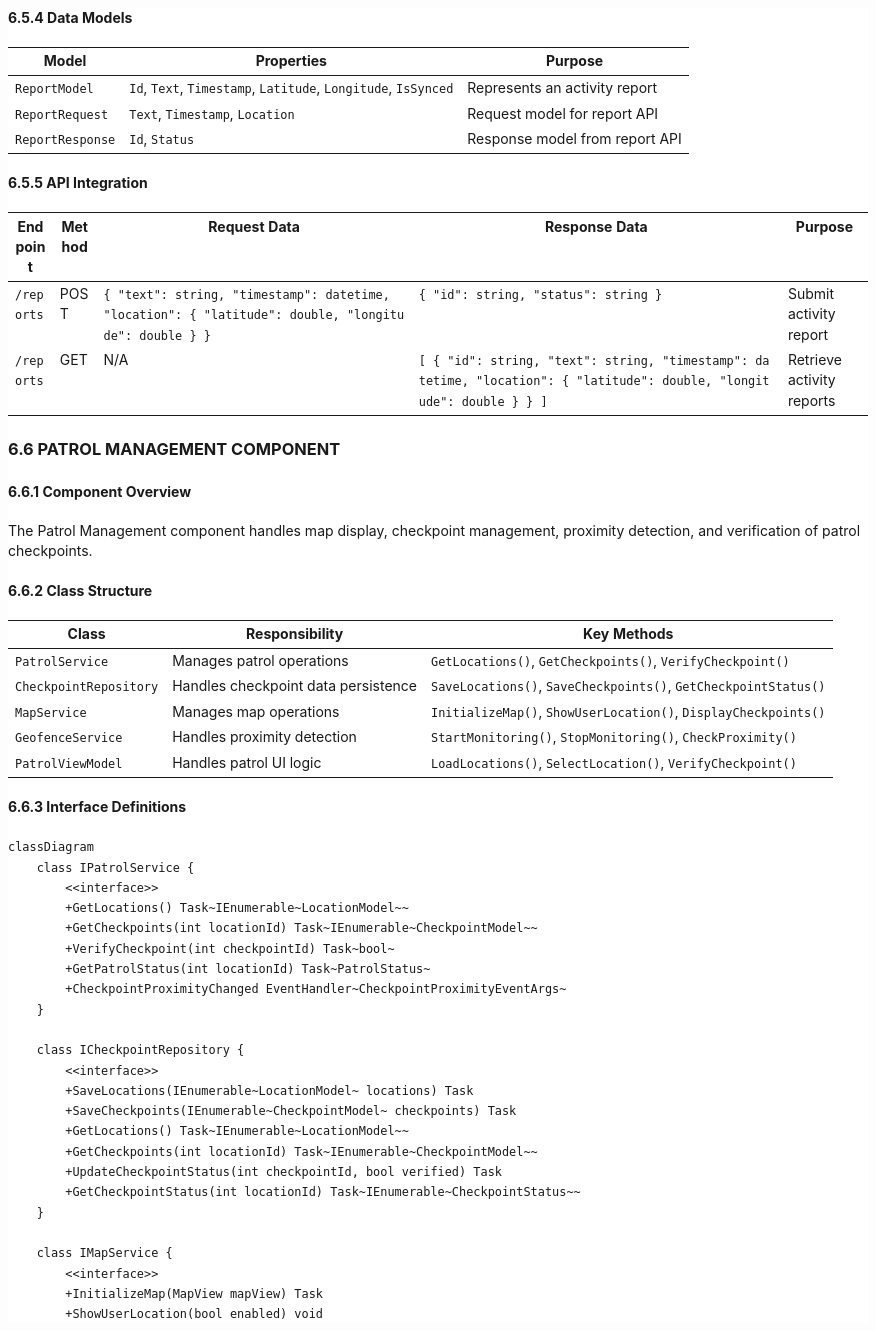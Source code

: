 #### 6.5.4 Data Models

| Model | Properties | Purpose |
|-------|------------|---------|
| `ReportModel` | `Id`, `Text`, `Timestamp`, `Latitude`, `Longitude`, `IsSynced` | Represents an activity report |
| `ReportRequest` | `Text`, `Timestamp`, `Location` | Request model for report API |
| `ReportResponse` | `Id`, `Status` | Response model from report API |

#### 6.5.5 API Integration

| Endpoint | Method | Request Data | Response Data | Purpose |
|----------|--------|--------------|---------------|---------|
| `/reports` | POST | `{ "text": string, "timestamp": datetime, "location": { "latitude": double, "longitude": double } }` | `{ "id": string, "status": string }` | Submit activity report |
| `/reports` | GET | N/A | `[ { "id": string, "text": string, "timestamp": datetime, "location": { "latitude": double, "longitude": double } } ]` | Retrieve activity reports |

### 6.6 PATROL MANAGEMENT COMPONENT

#### 6.6.1 Component Overview

The Patrol Management component handles map display, checkpoint management, proximity detection, and verification of patrol checkpoints.

#### 6.6.2 Class Structure

| Class | Responsibility | Key Methods |
|-------|----------------|-------------|
| `PatrolService` | Manages patrol operations | `GetLocations()`, `GetCheckpoints()`, `VerifyCheckpoint()` |
| `CheckpointRepository` | Handles checkpoint data persistence | `SaveLocations()`, `SaveCheckpoints()`, `GetCheckpointStatus()` |
| `MapService` | Manages map operations | `InitializeMap()`, `ShowUserLocation()`, `DisplayCheckpoints()` |
| `GeofenceService` | Handles proximity detection | `StartMonitoring()`, `StopMonitoring()`, `CheckProximity()` |
| `PatrolViewModel` | Handles patrol UI logic | `LoadLocations()`, `SelectLocation()`, `VerifyCheckpoint()` |

#### 6.6.3 Interface Definitions

```mermaid
classDiagram
    class IPatrolService {
        <<interface>>
        +GetLocations() Task~IEnumerable~LocationModel~~
        +GetCheckpoints(int locationId) Task~IEnumerable~CheckpointModel~~
        +VerifyCheckpoint(int checkpointId) Task~bool~
        +GetPatrolStatus(int locationId) Task~PatrolStatus~
        +CheckpointProximityChanged EventHandler~CheckpointProximityEventArgs~
    }
    
    class ICheckpointRepository {
        <<interface>>
        +SaveLocations(IEnumerable~LocationModel~ locations) Task
        +SaveCheckpoints(IEnumerable~CheckpointModel~ checkpoints) Task
        +GetLocations() Task~IEnumerable~LocationModel~~
        +GetCheckpoints(int locationId) Task~IEnumerable~CheckpointModel~~
        +UpdateCheckpointStatus(int checkpointId, bool verified) Task
        +GetCheckpointStatus(int locationId) Task~IEnumerable~CheckpointStatus~~
    }
    
    class IMapService {
        <<interface>>
        +InitializeMap(MapView mapView) Task
        +ShowUserLocation(bool enabled) void
```